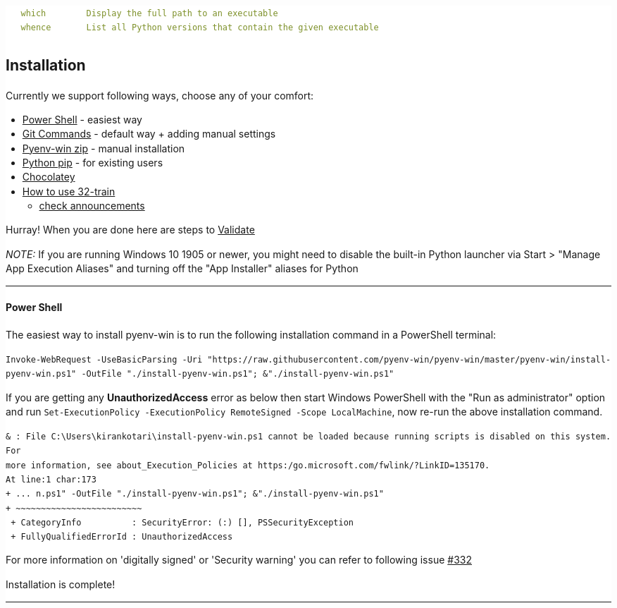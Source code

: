 ```yml
   which        Display the full path to an executable
   whence       List all Python versions that contain the given executable
```

## Installation

Currently we support following ways, choose any of your comfort: 

- [Power Shell](#power-shell) - easiest way
- [Git Commands](#git-commands) - default way + adding manual settings
- [Pyenv-win zip](#pyenv-win-zip) - manual installation
- [Python pip](#python-pip) - for existing users
- [Chocolatey](#Chocolatey)
- [How to use 32-train](#how-to-use-32-train)  
   - [check announcements](#Announcements)

Hurray! When you are done here are steps to [Validate](#validate)

_NOTE:_ If you are running Windows 10 1905 or newer, you might need to disable the built-in Python launcher via Start > "Manage App Execution Aliases" and turning off the "App Installer" aliases for Python

***

#### **Power Shell**

The easiest way to install pyenv-win is to run the following installation command in a PowerShell terminal:

```pwsh
Invoke-WebRequest -UseBasicParsing -Uri "https://raw.githubusercontent.com/pyenv-win/pyenv-win/master/pyenv-win/install-pyenv-win.ps1" -OutFile "./install-pyenv-win.ps1"; &"./install-pyenv-win.ps1"
```

If you are getting any **UnauthorizedAccess** error as below then start Windows PowerShell with the "Run as administrator" option and run `Set-ExecutionPolicy -ExecutionPolicy RemoteSigned -Scope LocalMachine`, now re-run the above installation command. 

```pwsh
& : File C:\Users\kirankotari\install-pyenv-win.ps1 cannot be loaded because running scripts is disabled on this system. For
more information, see about_Execution_Policies at https:/go.microsoft.com/fwlink/?LinkID=135170.
At line:1 char:173
+ ... n.ps1" -OutFile "./install-pyenv-win.ps1"; &"./install-pyenv-win.ps1"
+ ~~~~~~~~~~~~~~~~~~~~~~~~~ 
 + CategoryInfo          : SecurityError: (:) [], PSSecurityException 
 + FullyQualifiedErrorId : UnauthorizedAccess
```

For more information on 'digitally signed' or 'Security warning' you can refer to following issue [#332](https://github.com/pyenv-win/pyenv-win/issues/332)

Installation is complete!

***
